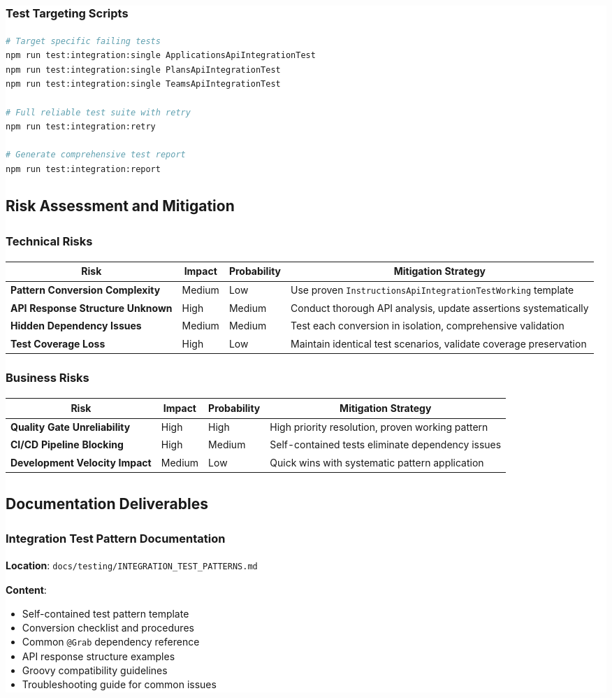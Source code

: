 ### Test Targeting Scripts

```bash
# Target specific failing tests
npm run test:integration:single ApplicationsApiIntegrationTest
npm run test:integration:single PlansApiIntegrationTest
npm run test:integration:single TeamsApiIntegrationTest

# Full reliable test suite with retry
npm run test:integration:retry

# Generate comprehensive test report
npm run test:integration:report
```

## Risk Assessment and Mitigation

### Technical Risks

| Risk                               | Impact | Probability | Mitigation Strategy                                               |
| ---------------------------------- | ------ | ----------- | ----------------------------------------------------------------- |
| **Pattern Conversion Complexity**  | Medium | Low         | Use proven `InstructionsApiIntegrationTestWorking` template       |
| **API Response Structure Unknown** | High   | Medium      | Conduct thorough API analysis, update assertions systematically   |
| **Hidden Dependency Issues**       | Medium | Medium      | Test each conversion in isolation, comprehensive validation       |
| **Test Coverage Loss**             | High   | Low         | Maintain identical test scenarios, validate coverage preservation |

### Business Risks

| Risk                            | Impact | Probability | Mitigation Strategy                              |
| ------------------------------- | ------ | ----------- | ------------------------------------------------ |
| **Quality Gate Unreliability**  | High   | High        | High priority resolution, proven working pattern |
| **CI/CD Pipeline Blocking**     | High   | Medium      | Self-contained tests eliminate dependency issues |
| **Development Velocity Impact** | Medium | Low         | Quick wins with systematic pattern application   |

## Documentation Deliverables

### Integration Test Pattern Documentation

**Location**: `docs/testing/INTEGRATION_TEST_PATTERNS.md`

**Content**:

- Self-contained test pattern template
- Conversion checklist and procedures
- Common `@Grab` dependency reference
- API response structure examples
- Groovy compatibility guidelines
- Troubleshooting guide for common issues
